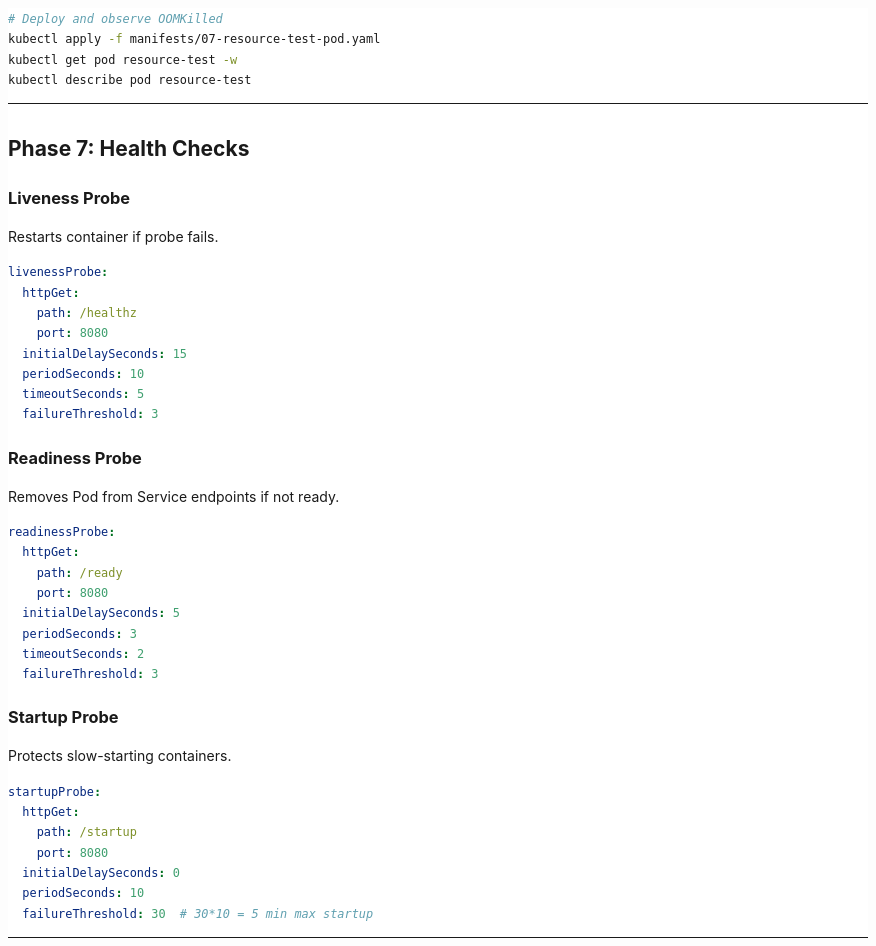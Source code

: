 ```bash
# Deploy and observe OOMKilled
kubectl apply -f manifests/07-resource-test-pod.yaml
kubectl get pod resource-test -w
kubectl describe pod resource-test
```

---

## Phase 7: Health Checks

### Liveness Probe

Restarts container if probe fails.

```yaml
livenessProbe:
  httpGet:
    path: /healthz
    port: 8080
  initialDelaySeconds: 15
  periodSeconds: 10
  timeoutSeconds: 5
  failureThreshold: 3
```

### Readiness Probe

Removes Pod from Service endpoints if not ready.

```yaml
readinessProbe:
  httpGet:
    path: /ready
    port: 8080
  initialDelaySeconds: 5
  periodSeconds: 3
  timeoutSeconds: 2
  failureThreshold: 3
```

### Startup Probe

Protects slow-starting containers.

```yaml
startupProbe:
  httpGet:
    path: /startup
    port: 8080
  initialDelaySeconds: 0
  periodSeconds: 10
  failureThreshold: 30  # 30*10 = 5 min max startup
```

---